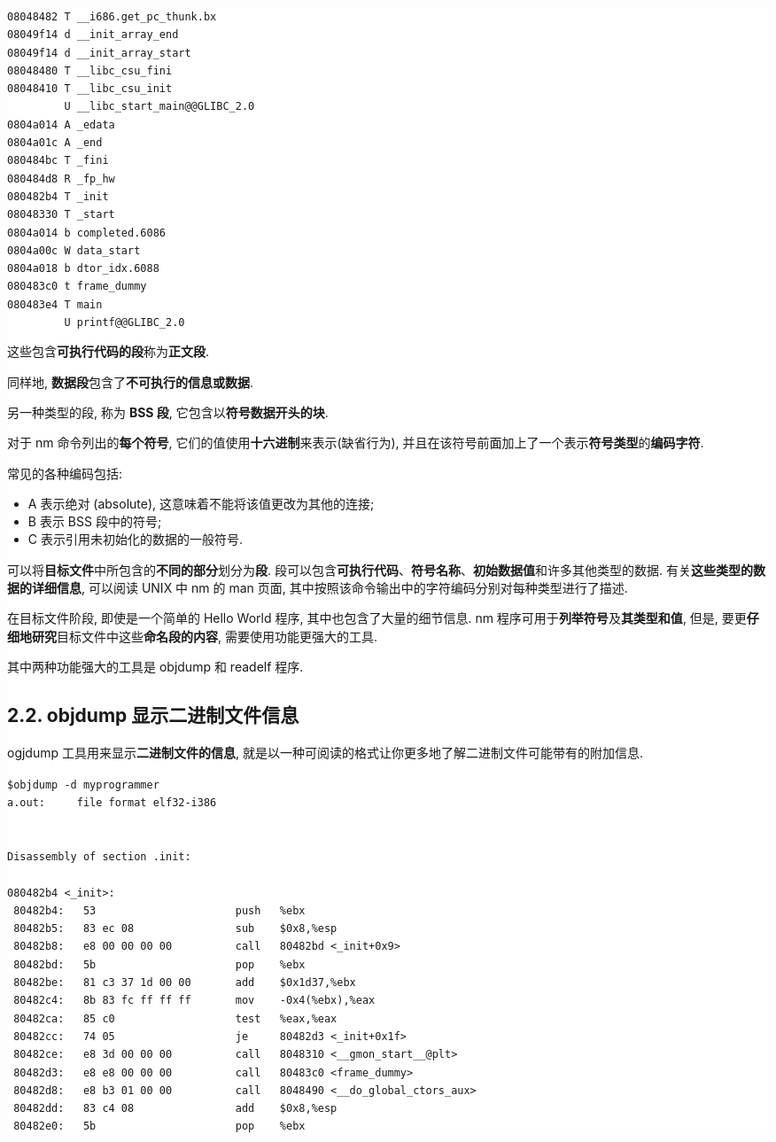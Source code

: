 ```
08048482 T __i686.get_pc_thunk.bx
08049f14 d __init_array_end
08049f14 d __init_array_start
08048480 T __libc_csu_fini
08048410 T __libc_csu_init
         U __libc_start_main@@GLIBC_2.0
0804a014 A _edata
0804a01c A _end
080484bc T _fini
080484d8 R _fp_hw
080482b4 T _init
08048330 T _start
0804a014 b completed.6086
0804a00c W data_start
0804a018 b dtor_idx.6088
080483c0 t frame_dummy
080483e4 T main
         U printf@@GLIBC_2.0
```

这些包含**可执行代码的段**称为**正文段**.

同样地, **数据段**包含了**不可执行的信息或数据**.

另一种类型的段, 称为 **BSS 段**, 它包含以**符号数据开头的块**.

对于 nm 命令列出的**每个符号**, 它们的值使用**十六进制**来表示(缺省行为), 并且在该符号前面加上了一个表示**符号类型**的**编码字符**.

常见的各种编码包括:

* A 表示绝对 (absolute), 这意味着不能将该值更改为其他的连接;
* B 表示 BSS 段中的符号;
* C 表示引用未初始化的数据的一般符号.

可以将**目标文件**中所包含的**不同的部分**划分为**段**. 段可以包含**可执行代码**、**符号名称**、**初始数据值**和许多其他类型的数据. 有关**这些类型的数据的详细信息**, 可以阅读 UNIX 中 nm 的 man 页面, 其中按照该命令输出中的字符编码分别对每种类型进行了描述.

在目标文件阶段, 即使是一个简单的 Hello World 程序, 其中也包含了大量的细节信息. nm 程序可用于**列举符号**及**其类型和值**, 但是, 要更**仔细地研究**目标文件中这些**命名段的内容**, 需要使用功能更强大的工具.

其中两种功能强大的工具是 objdump 和 readelf 程序.

## 2.2. objdump 显示二进制文件信息

ogjdump 工具用来显示**二进制文件的信息**, 就是以一种可阅读的格式让你更多地了解二进制文件可能带有的附加信息.

```
$objdump -d myprogrammer
a.out:     file format elf32-i386


Disassembly of section .init:

080482b4 <_init>:
 80482b4:   53                      push   %ebx
 80482b5:   83 ec 08                sub    $0x8,%esp
 80482b8:   e8 00 00 00 00          call   80482bd <_init+0x9>
 80482bd:   5b                      pop    %ebx
 80482be:   81 c3 37 1d 00 00       add    $0x1d37,%ebx
 80482c4:   8b 83 fc ff ff ff       mov    -0x4(%ebx),%eax
 80482ca:   85 c0                   test   %eax,%eax
 80482cc:   74 05                   je     80482d3 <_init+0x1f>
 80482ce:   e8 3d 00 00 00          call   8048310 <__gmon_start__@plt>
 80482d3:   e8 e8 00 00 00          call   80483c0 <frame_dummy>
 80482d8:   e8 b3 01 00 00          call   8048490 <__do_global_ctors_aux>
 80482dd:   83 c4 08                add    $0x8,%esp
 80482e0:   5b                      pop    %ebx
```